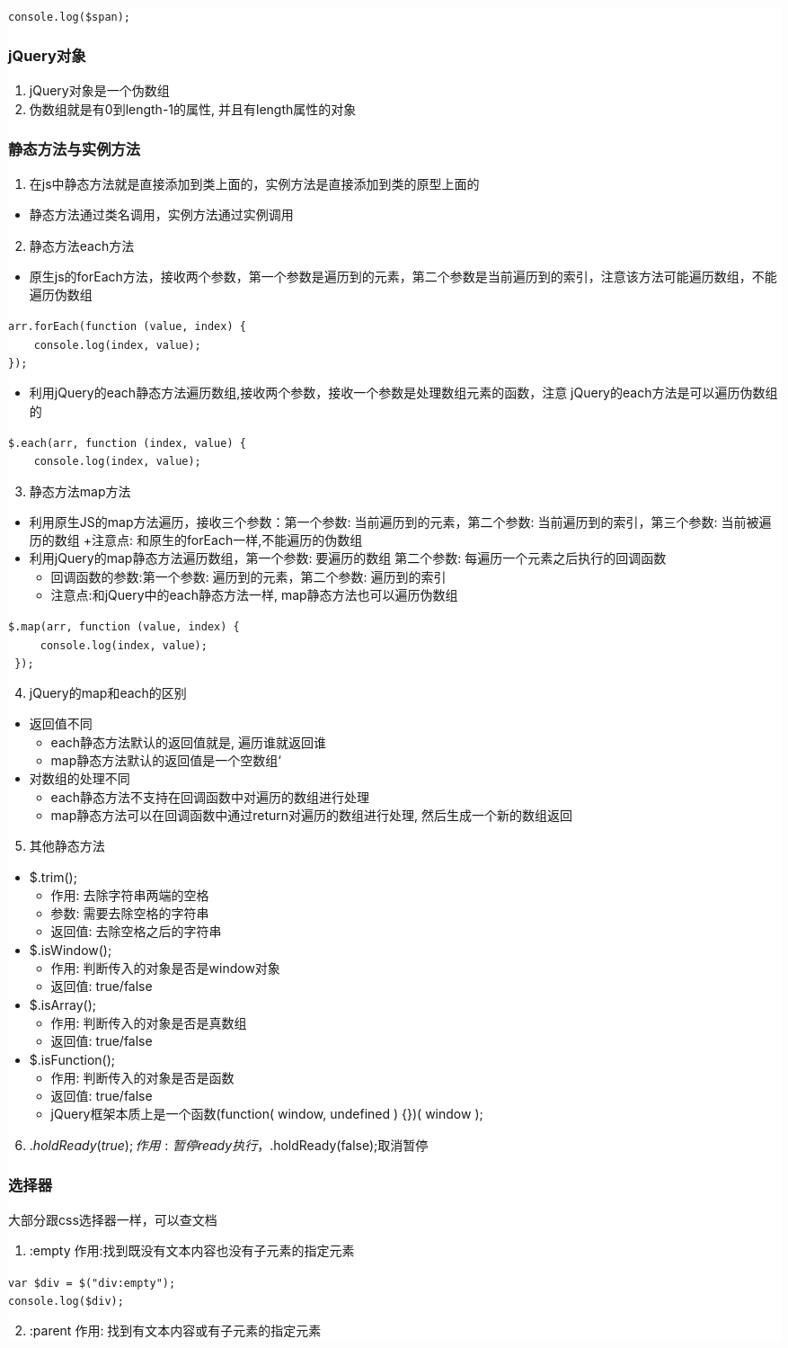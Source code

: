 ```
console.log($span);
```
### jQuery对象
1. jQuery对象是一个伪数组
2. 伪数组就是有0到length-1的属性, 并且有length属性的对象
### 静态方法与实例方法
1. 在js中静态方法就是直接添加到类上面的，实例方法是直接添加到类的原型上面的
+ 静态方法通过类名调用，实例方法通过实例调用
2. 静态方法each方法
+ 原生js的forEach方法，接收两个参数，第一个参数是遍历到的元素，第二个参数是当前遍历到的索引，注意该方法可能遍历数组，不能遍历伪数组
```
arr.forEach(function (value, index) {
    console.log(index, value);
});
```
+ 利用jQuery的each静态方法遍历数组,接收两个参数，接收一个参数是处理数组元素的函数，注意 jQuery的each方法是可以遍历伪数组的
```
$.each(arr, function (index, value) {
	console.log(index, value);
```
3. 静态方法map方法
+ 利用原生JS的map方法遍历，接收三个参数：第一个参数: 当前遍历到的元素，第二个参数: 当前遍历到的索引，第三个参数: 当前被遍历的数组
    +注意点: 和原生的forEach一样,不能遍历的伪数组
+ 利用jQuery的map静态方法遍历数组，第一个参数: 要遍历的数组 第二个参数: 每遍历一个元素之后执行的回调函数
    + 回调函数的参数:第一个参数: 遍历到的元素，第二个参数: 遍历到的索引
    + 注意点:和jQuery中的each静态方法一样, map静态方法也可以遍历伪数组
```
$.map(arr, function (value, index) {
     console.log(index, value);
 });
```
4. jQuery的map和each的区别
+ 返回值不同
	+ each静态方法默认的返回值就是, 遍历谁就返回谁
	+ map静态方法默认的返回值是一个空数组‘
+ 对数组的处理不同
	+ each静态方法不支持在回调函数中对遍历的数组进行处理
	+ map静态方法可以在回调函数中通过return对遍历的数组进行处理, 然后生成一个新的数组返回
5. 其他静态方法
+  $.trim();
	+ 作用: 去除字符串两端的空格
	+ 参数: 需要去除空格的字符串
	+ 返回值: 去除空格之后的字符串
+ $.isWindow();
	+ 作用: 判断传入的对象是否是window对象
	+ 返回值: true/false
+ $.isArray();
	+ 作用: 判断传入的对象是否是真数组
	+ 返回值: true/false
+ $.isFunction();
	+ 作用: 判断传入的对象是否是函数
	+ 返回值: true/false
	+ jQuery框架本质上是一个函数(function( window, undefined ) {})( window );
6. $.holdReady(true); 作用: 暂停ready执行，$.holdReady(false);取消暂停 
### 选择器
大部分跟css选择器一样，可以查文档
1. :empty 作用:找到既没有文本内容也没有子元素的指定元素
```
var $div = $("div:empty");
console.log($div);
```
2. :parent 作用: 找到有文本内容或有子元素的指定元素
```
```
